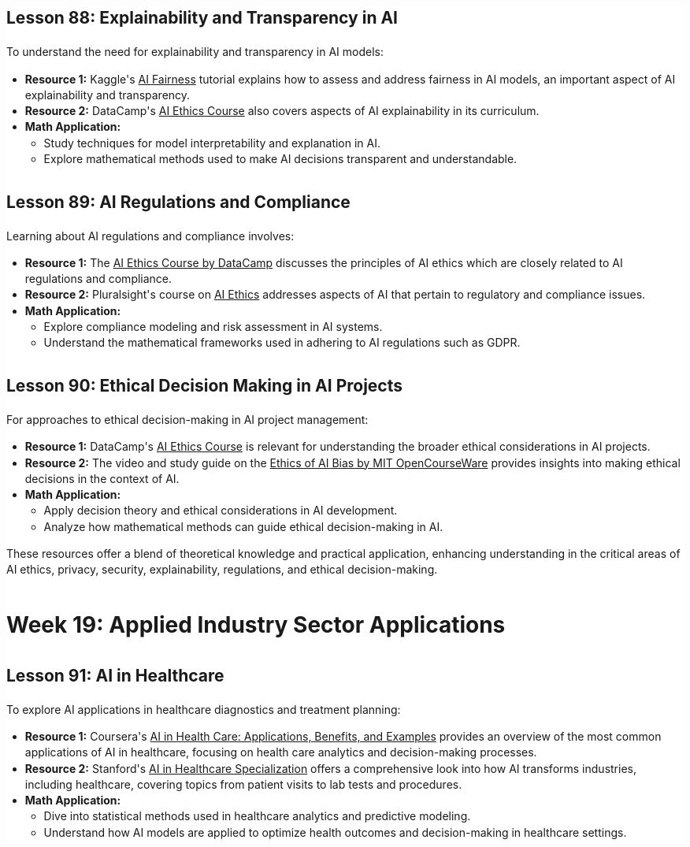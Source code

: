 ## **Lesson 88: Explainability and Transparency in AI**

To understand the need for explainability and transparency in AI models:

-   **Resource 1:** Kaggle's [AI Fairness](https://www.kaggle.com/code/alexisbcook/ai-fairness) tutorial explains how to assess and address fairness in AI models, an important aspect of AI explainability and transparency.
-   **Resource 2:** DataCamp's [AI Ethics Course](https://www.datacamp.com/courses/ai-ethics) also covers aspects of AI explainability in its curriculum.
-   **Math Application:**
    -   Study techniques for model interpretability and explanation in AI.
    -   Explore mathematical methods used to make AI decisions transparent and understandable.

## **Lesson 89: AI Regulations and Compliance**

Learning about AI regulations and compliance involves:

-   **Resource 1:** The [AI Ethics Course by DataCamp](https://www.datacamp.com/courses/ai-ethics) discusses the principles of AI ethics which are closely related to AI regulations and compliance.
-   **Resource 2:** Pluralsight's course on [AI Ethics](https://www.pluralsight.com/courses/ai-ethics-understanding-bias-fairness-your-models) addresses aspects of AI that pertain to regulatory and compliance issues.
-   **Math Application:**
    -   Explore compliance modeling and risk assessment in AI systems.
    -   Understand the mathematical frameworks used in adhering to AI regulations such as GDPR.

## **Lesson 90: Ethical Decision Making in AI Projects**

For approaches to ethical decision-making in AI project management:

-   **Resource 1:** DataCamp's [AI Ethics Course](https://www.datacamp.com/courses/ai-ethics) is relevant for understanding the broader ethical considerations in AI projects.
-   **Resource 2:** The video and study guide on the [Ethics of AI Bias by MIT OpenCourseWare](https://ocw.mit.edu/courses/res-10-002-ethics-of-ai-bias-spring-2023/pages/video/) provides insights into making ethical decisions in the context of AI.
-   **Math Application:**
    -   Apply decision theory and ethical considerations in AI development.
    -   Analyze how mathematical methods can guide ethical decision-making in AI.

These resources offer a blend of theoretical knowledge and practical application, enhancing understanding in the critical areas of AI ethics, privacy, security, explainability, regulations, and ethical decision-making.

#  **Week 19: Applied Industry Sector Applications**
##  **Lesson 91: AI in Healthcare**

To explore AI applications in healthcare diagnostics and treatment planning:

-   **Resource 1:** Coursera's [AI in Health Care: Applications, Benefits, and Examples](https://www.coursera.org/articles/ai-in-health-care) provides an overview of the most common applications of AI in healthcare, focusing on health care analytics and decision-making processes.
-   **Resource 2:** Stanford's [AI in Healthcare Specialization](https://www.coursera.org/specializations/ai-healthcare) offers a comprehensive look into how AI transforms industries, including healthcare, covering topics from patient visits to lab tests and procedures.
-   **Math Application:**
    -   Dive into statistical methods used in healthcare analytics and predictive modeling.
    -   Understand how AI models are applied to optimize health outcomes and decision-making in healthcare settings.

